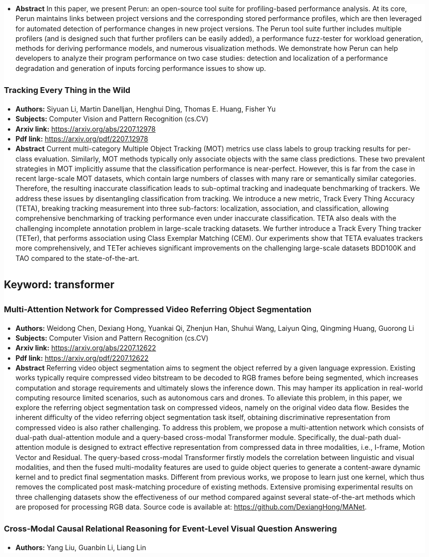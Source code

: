  - **Abstract**
 In this paper, we present Perun: an open-source tool suite for profiling-based performance analysis. At its core, Perun maintains links between project versions and the corresponding stored performance profiles, which are then leveraged for automated detection of performance changes in new project versions. The Perun tool suite further includes multiple profilers (and is designed such that further profilers can be easily added), a performance fuzz-tester for workload generation, methods for deriving performance models, and numerous visualization methods. We demonstrate how Perun can help developers to analyze their program performance on two case studies: detection and localization of a performance degradation and generation of inputs forcing performance issues to show up.
### Tracking Every Thing in the Wild
 - **Authors:** Siyuan Li, Martin Danelljan, Henghui Ding, Thomas E. Huang, Fisher Yu
 - **Subjects:** Computer Vision and Pattern Recognition (cs.CV)
 - **Arxiv link:** https://arxiv.org/abs/2207.12978
 - **Pdf link:** https://arxiv.org/pdf/2207.12978
 - **Abstract**
 Current multi-category Multiple Object Tracking (MOT) metrics use class labels to group tracking results for per-class evaluation. Similarly, MOT methods typically only associate objects with the same class predictions. These two prevalent strategies in MOT implicitly assume that the classification performance is near-perfect. However, this is far from the case in recent large-scale MOT datasets, which contain large numbers of classes with many rare or semantically similar categories. Therefore, the resulting inaccurate classification leads to sub-optimal tracking and inadequate benchmarking of trackers. We address these issues by disentangling classification from tracking. We introduce a new metric, Track Every Thing Accuracy (TETA), breaking tracking measurement into three sub-factors: localization, association, and classification, allowing comprehensive benchmarking of tracking performance even under inaccurate classification. TETA also deals with the challenging incomplete annotation problem in large-scale tracking datasets. We further introduce a Track Every Thing tracker (TETer), that performs association using Class Exemplar Matching (CEM). Our experiments show that TETA evaluates trackers more comprehensively, and TETer achieves significant improvements on the challenging large-scale datasets BDD100K and TAO compared to the state-of-the-art.
## Keyword: transformer
### Multi-Attention Network for Compressed Video Referring Object  Segmentation
 - **Authors:** Weidong Chen, Dexiang Hong, Yuankai Qi, Zhenjun Han, Shuhui Wang, Laiyun Qing, Qingming Huang, Guorong Li
 - **Subjects:** Computer Vision and Pattern Recognition (cs.CV)
 - **Arxiv link:** https://arxiv.org/abs/2207.12622
 - **Pdf link:** https://arxiv.org/pdf/2207.12622
 - **Abstract**
 Referring video object segmentation aims to segment the object referred by a given language expression. Existing works typically require compressed video bitstream to be decoded to RGB frames before being segmented, which increases computation and storage requirements and ultimately slows the inference down. This may hamper its application in real-world computing resource limited scenarios, such as autonomous cars and drones. To alleviate this problem, in this paper, we explore the referring object segmentation task on compressed videos, namely on the original video data flow. Besides the inherent difficulty of the video referring object segmentation task itself, obtaining discriminative representation from compressed video is also rather challenging. To address this problem, we propose a multi-attention network which consists of dual-path dual-attention module and a query-based cross-modal Transformer module. Specifically, the dual-path dual-attention module is designed to extract effective representation from compressed data in three modalities, i.e., I-frame, Motion Vector and Residual. The query-based cross-modal Transformer firstly models the correlation between linguistic and visual modalities, and then the fused multi-modality features are used to guide object queries to generate a content-aware dynamic kernel and to predict final segmentation masks. Different from previous works, we propose to learn just one kernel, which thus removes the complicated post mask-matching procedure of existing methods. Extensive promising experimental results on three challenging datasets show the effectiveness of our method compared against several state-of-the-art methods which are proposed for processing RGB data. Source code is available at: https://github.com/DexiangHong/MANet.
### Cross-Modal Causal Relational Reasoning for Event-Level Visual Question  Answering
 - **Authors:** Yang Liu, Guanbin Li, Liang Lin